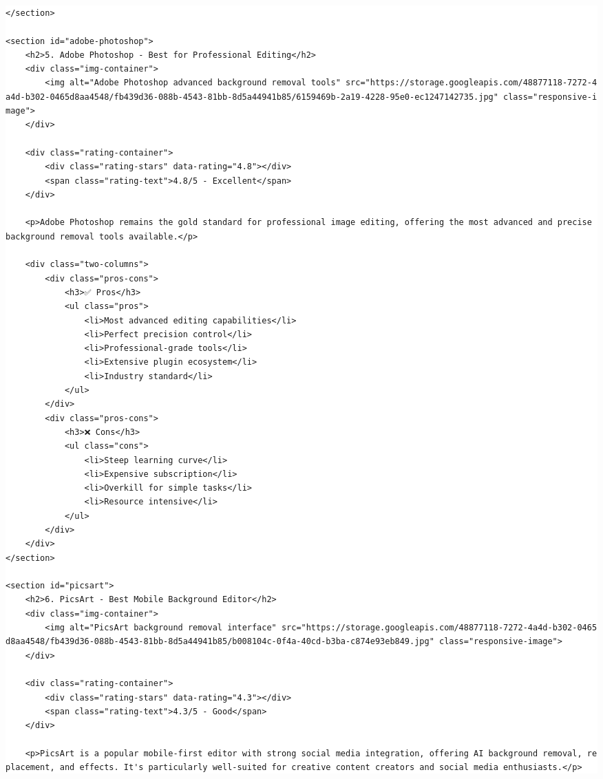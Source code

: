     </section>

    <section id="adobe-photoshop">
        <h2>5. Adobe Photoshop - Best for Professional Editing</h2>
        <div class="img-container">
            <img alt="Adobe Photoshop advanced background removal tools" src="https://storage.googleapis.com/48877118-7272-4a4d-b302-0465d8aa4548/fb439d36-088b-4543-81bb-8d5a44941b85/6159469b-2a19-4228-95e0-ec1247142735.jpg" class="responsive-image">
        </div>
        
        <div class="rating-container">
            <div class="rating-stars" data-rating="4.8"></div>
            <span class="rating-text">4.8/5 - Excellent</span>
        </div>

        <p>Adobe Photoshop remains the gold standard for professional image editing, offering the most advanced and precise background removal tools available.</p>

        <div class="two-columns">
            <div class="pros-cons">
                <h3>✅ Pros</h3>
                <ul class="pros">
                    <li>Most advanced editing capabilities</li>
                    <li>Perfect precision control</li>
                    <li>Professional-grade tools</li>
                    <li>Extensive plugin ecosystem</li>
                    <li>Industry standard</li>
                </ul>
            </div>
            <div class="pros-cons">
                <h3>❌ Cons</h3>
                <ul class="cons">
                    <li>Steep learning curve</li>
                    <li>Expensive subscription</li>
                    <li>Overkill for simple tasks</li>
                    <li>Resource intensive</li>
                </ul>
            </div>
        </div>
    </section>

    <section id="picsart">
        <h2>6. PicsArt - Best Mobile Background Editor</h2>
        <div class="img-container">
            <img alt="PicsArt background removal interface" src="https://storage.googleapis.com/48877118-7272-4a4d-b302-0465d8aa4548/fb439d36-088b-4543-81bb-8d5a44941b85/b008104c-0f4a-40cd-b3ba-c874e93eb849.jpg" class="responsive-image">
        </div>
        
        <div class="rating-container">
            <div class="rating-stars" data-rating="4.3"></div>
            <span class="rating-text">4.3/5 - Good</span>
        </div>

        <p>PicsArt is a popular mobile-first editor with strong social media integration, offering AI background removal, replacement, and effects. It's particularly well-suited for creative content creators and social media enthusiasts.</p>
